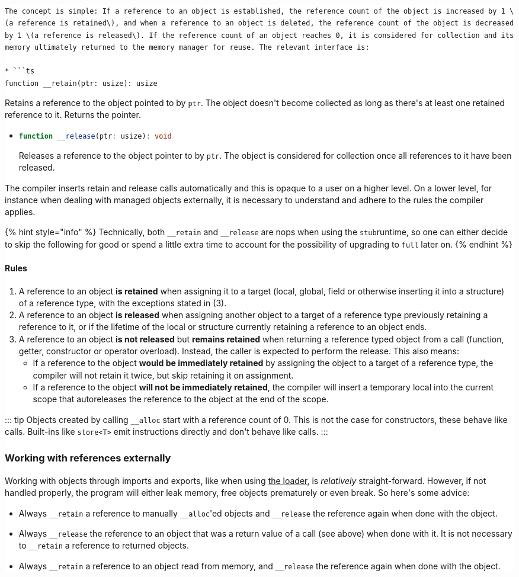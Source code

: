   ```
The concept is simple: If a reference to an object is established, the reference count of the object is increased by 1 \(a reference is retained\), and when a reference to an object is deleted, the reference count of the object is decreased by 1 \(a reference is released\). If the reference count of an object reaches 0, it is considered for collection and its memory ultimately returned to the memory manager for reuse. The relevant interface is:

* ```ts
  function __retain(ptr: usize): usize
  ```
  Retains a reference to the object pointed to by `ptr`. The object doesn't become collected as long as there's at least one retained reference to it. Returns the pointer.

* ```ts
  function __release(ptr: usize): void
  ```
  Releases a reference to the object pointer to by `ptr`. The object is considered for collection once all references to it have been released.

The compiler inserts retain and release calls automatically and this is opaque to a user on a higher level. On a lower level, for instance when dealing with managed objects externally, it is necessary to understand and adhere to the rules the compiler applies.

{% hint style="info" %}
Technically, both `__retain` and `__release` are nops when using the `stub`runtime, so one can either decide to skip the following for good or spend a little extra time to account for the possibility of upgrading to `full` later on.
{% endhint %}

#### Rules

1. A reference to an object **is retained** when assigning it to a target \(local, global, field or otherwise inserting it into a structure\) of a reference type, with the exceptions stated in \(3\).
2. A reference to an object **is released** when assigning another object to a target of a reference type previously retaining a reference to it, or if the lifetime of the local or structure currently retaining a reference to an object ends.
3. A reference to an object **is not released** but **remains retained** when returning a reference typed object from a call \(function, getter, constructor or operator overload\). Instead, the caller is expected to perform the release. This also means: 
   * If a reference to the object **would be immediately retained** by assigning the object to a target of a reference type, the compiler will not retain it twice, but skip retaining it on assignment.
   * If a reference to the object **will not be immediately retained**, the compiler will insert a temporary local into the current scope that autoreleases the reference to the object at the end of the scope.

::: tip
Objects created by calling `__alloc` start with a reference count of 0. This is not the case for constructors, these behave like calls. Built-ins like `store<T>` emit instructions directly and don't behave like calls.
:::

### Working with references externally

Working with objects through imports and exports, like when using [the loader](../basics/loader.md), is _relatively_ straight-forward. However, if not handled properly, the program will either leak memory, free objects prematurely or even break. So here's some advice:

* Always `__retain` a reference to manually `__alloc`'ed objects and `__release` the reference again when done with the object.
* Always `__release` the reference to an object that was a return value of a call \(see above\) when done with it. It is not necessary to `__retain` a reference to returned objects.
* Always `__retain` a reference to an object read from memory, and `__release` the reference again when done with the object.

  ```